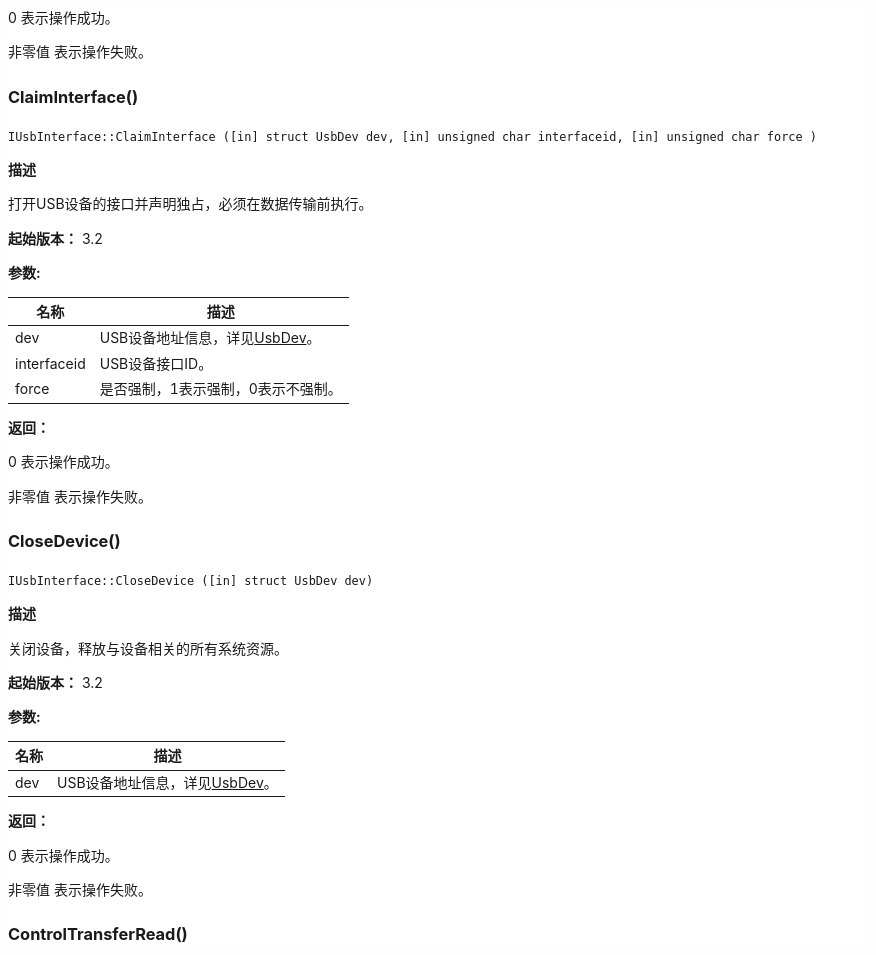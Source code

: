 0 表示操作成功。

非零值 表示操作失败。


### ClaimInterface()

```
IUsbInterface::ClaimInterface ([in] struct UsbDev dev, [in] unsigned char interfaceid, [in] unsigned char force )
```
**描述**

打开USB设备的接口并声明独占，必须在数据传输前执行。

**起始版本：** 3.2

**参数:**

| 名称 | 描述 | 
| -------- | -------- |
| dev | USB设备地址信息，详见[UsbDev](_usb_dev_v10.md)。  | 
| interfaceid | USB设备接口ID。  | 
| force | 是否强制，1表示强制，0表示不强制。 | 

**返回：**

0 表示操作成功。

非零值 表示操作失败。


### CloseDevice()

```
IUsbInterface::CloseDevice ([in] struct UsbDev dev)
```
**描述**

关闭设备，释放与设备相关的所有系统资源。

**起始版本：** 3.2

**参数:**

| 名称 | 描述 | 
| -------- | -------- |
| dev | USB设备地址信息，详见[UsbDev](_usb_dev_v10.md)。 | 

**返回：**

0 表示操作成功。

非零值 表示操作失败。


### ControlTransferRead()
